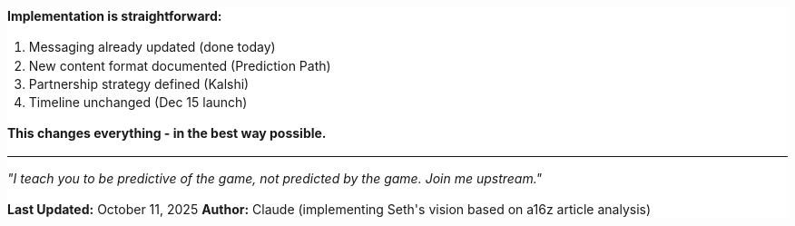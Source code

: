**Implementation is straightforward:**
1. Messaging already updated (done today)
2. New content format documented (Prediction Path)
3. Partnership strategy defined (Kalshi)
4. Timeline unchanged (Dec 15 launch)

**This changes everything - in the best way possible.**

---

*"I teach you to be predictive of the game, not predicted by the game. Join me upstream."*

**Last Updated:** October 11, 2025
**Author:** Claude (implementing Seth's vision based on a16z article analysis)
